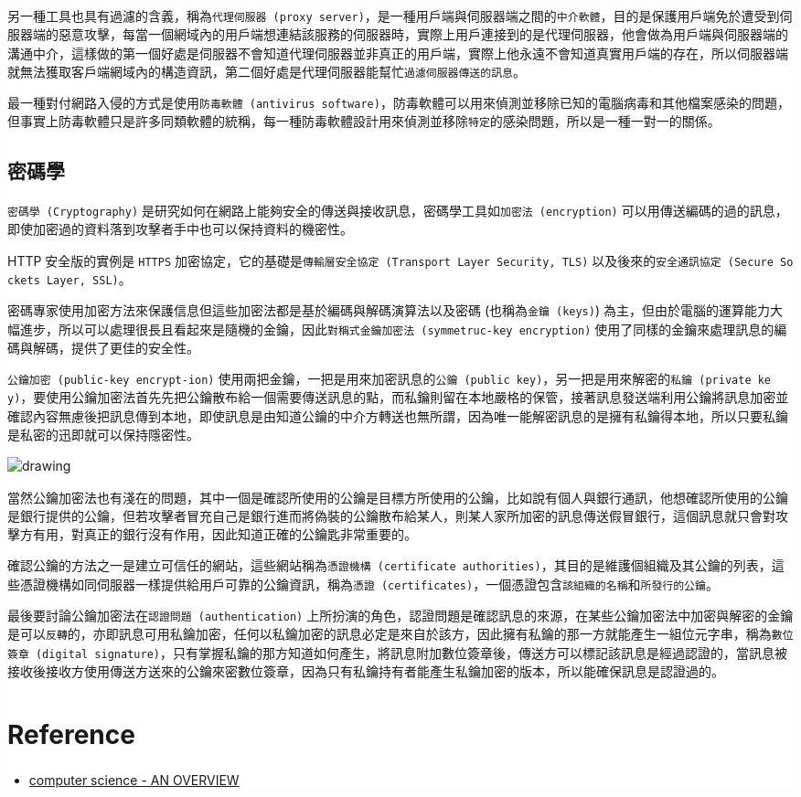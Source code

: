 另一種工具也具有過濾的含義，稱為`代理伺服器 (proxy server)`，是一種用戶端與伺服器端之間的`中介軟體`，目的是保護用戶端免於遭受到伺服器端的惡意攻擊，每當一個網域內的用戶端想連結該服務的伺服器時，實際上用戶連接到的是代理伺服器，他會做為用戶端與伺服器端的溝通中介，這樣做的第一個好處是伺服器不會知道代理伺服器並非真正的用戶端，實際上他永遠不會知道真實用戶端的存在，所以伺服器端就無法獲取客戶端網域內的構造資訊，第二個好處是代理伺服器能幫忙`過濾伺服器傳送的訊息`。

最一種對付網路入侵的方式是使用`防毒軟體 (antivirus software)`，防毒軟體可以用來偵測並移除已知的電腦病毒和其他檔案感染的問題，但事實上防毒軟體只是許多同類軟體的統稱，每一種防毒軟體設計用來偵測並移除`特定`的感染問題，所以是一種一對一的關係。

## 密碼學
`密碼學 (Cryptography)` 是研究如何在網路上能夠安全的傳送與接收訊息，密碼學工具如`加密法 (encryption)` 可以用傳送編碼的過的訊息，即使加密過的資料落到攻擊者手中也可以保持資料的機密性。

HTTP 安全版的實例是 `HTTPS` 加密協定，它的基礎是`傳輸層安全協定 (Transport Layer Security, TLS)` 以及後來的`安全通訊協定 (Secure Sockets Layer, SSL)`。

密碼專家使用加密方法來保護信息但這些加密法都是基於編碼與解碼演算法以及密碼 (也稱為`金鑰 (keys)`) 為主，但由於電腦的運算能力大幅進步，所以可以處理很長且看起來是隨機的金鑰，因此`對稱式金鑰加密法 (symmetruc-key encryption)` 使用了同樣的金鑰來處理訊息的編碼與解碼，提供了更佳的安全性。

`公鑰加密 (public-key encrypt-ion)` 使用兩把金鑰，一把是用來加密訊息的`公鑰 (public key)`，另一把是用來解密的`私鑰 (private key)`，要使用公鑰加密法首先先把公鑰散布給一個需要傳送訊息的點，而私鑰則留在本地嚴格的保管，接著訊息發送端利用公鑰將訊息加密並確認內容無慮後把訊息傳到本地，即使訊息是由知道公鑰的中介方轉送也無所謂，因為唯一能解密訊息的是擁有私鑰得本地，所以只要私鑰是私密的迅即就可以保持隱密性。

<img src="https://ithelp.ithome.com.tw/upload/images/20220223/20124767l4dfcTdsbz.png" alt="drawing" width="800"/>

當然公鑰加密法也有淺在的問題，其中一個是確認所使用的公鑰是目標方所使用的公鑰，比如說有個人與銀行通訊，他想確認所使用的公鑰是銀行提供的公鑰，但若攻擊者冒充自己是銀行進而將偽裝的公鑰散布給某人，則某人家所加密的訊息傳送假冒銀行，這個訊息就只會對攻擊方有用，對真正的銀行沒有作用，因此知道正確的公鑰匙非常重要的。

確認公鑰的方法之一是建立可信任的網站，這些網站稱為`憑證機構 (certificate authorities)`，其目的是維護個組織及其公鑰的列表，這些憑證機構如同伺服器一樣提供給用戶可靠的公鑰資訊，稱為`憑證 (certificates)`，一個憑證包含`該組織的名稱`和`所發行的公鑰`。

最後要討論公鑰加密法在`認證問題 (authentication)` 上所扮演的角色，認證問題是確認訊息的來源，在某些公鑰加密法中加密與解密的金鑰是可以`反轉`的，亦即訊息可用私鑰加密，任何以私鑰加密的訊息必定是來自於該方，因此擁有私鑰的那一方就能產生一組位元字串，稱為`數位簽章 (digital signature)`，只有掌握私鑰的那方知道如何產生，將訊息附加數位簽章後，傳送方可以標記該訊息是經過認證的，當訊息被接收後接收方使用傳送方送來的公鑰來密數位簽章，因為只有私鑰持有者能產生私鑰加密的版本，所以能確保訊息是認證過的。

# Reference
- [computer science - AN OVERVIEW](https://hostnezt.com/cssfiles/computerscience/Computer%20Science%20An%20Overview%2011th%20Ed%20.J%20Glenn%20Brookshear.pdf)

